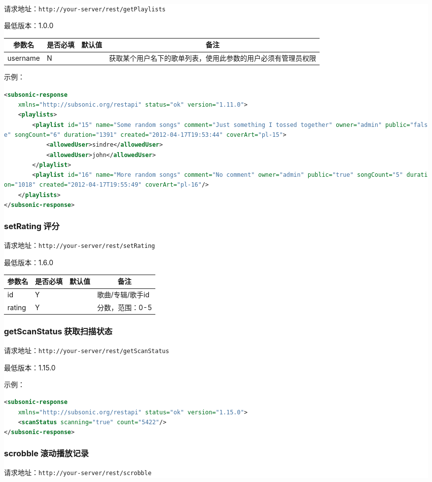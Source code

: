 请求地址：`http://your-server/rest/getPlaylists`

最低版本：1.0.0

| 参数名 | 是否必填 | 默认值 | 备注 |
| --- | --- | --- | --- |
| username | N |  | 获取某个用户名下的歌单列表，使用此参数的用户必须有管理员权限 |

示例：

```xml
<subsonic-response
	xmlns="http://subsonic.org/restapi" status="ok" version="1.11.0">
	<playlists>
		<playlist id="15" name="Some random songs" comment="Just something I tossed together" owner="admin" public="false" songCount="6" duration="1391" created="2012-04-17T19:53:44" coverArt="pl-15">
			<allowedUser>sindre</allowedUser>
			<allowedUser>john</allowedUser>
		</playlist>
		<playlist id="16" name="More random songs" comment="No comment" owner="admin" public="true" songCount="5" duration="1018" created="2012-04-17T19:55:49" coverArt="pl-16"/>
	</playlists>
</subsonic-response>
```

### setRating 评分

请求地址：`http://your-server/rest/setRating`

最低版本：1.6.0

| 参数名 | 是否必填 | 默认值 | 备注 |
| --- | --- | --- | --- |
| id | Y |  | 歌曲/专辑/歌手id |
| rating | Y |  | 分数，范围：0-5 |

### getScanStatus 获取扫描状态

请求地址：`http://your-server/rest/getScanStatus`

最低版本：1.15.0

示例：

```xml
<subsonic-response
	xmlns="http://subsonic.org/restapi" status="ok" version="1.15.0">
	<scanStatus scanning="true" count="5422"/>
</subsonic-response>
```

### scrobble 滚动播放记录

请求地址：`http://your-server/rest/scrobble`
